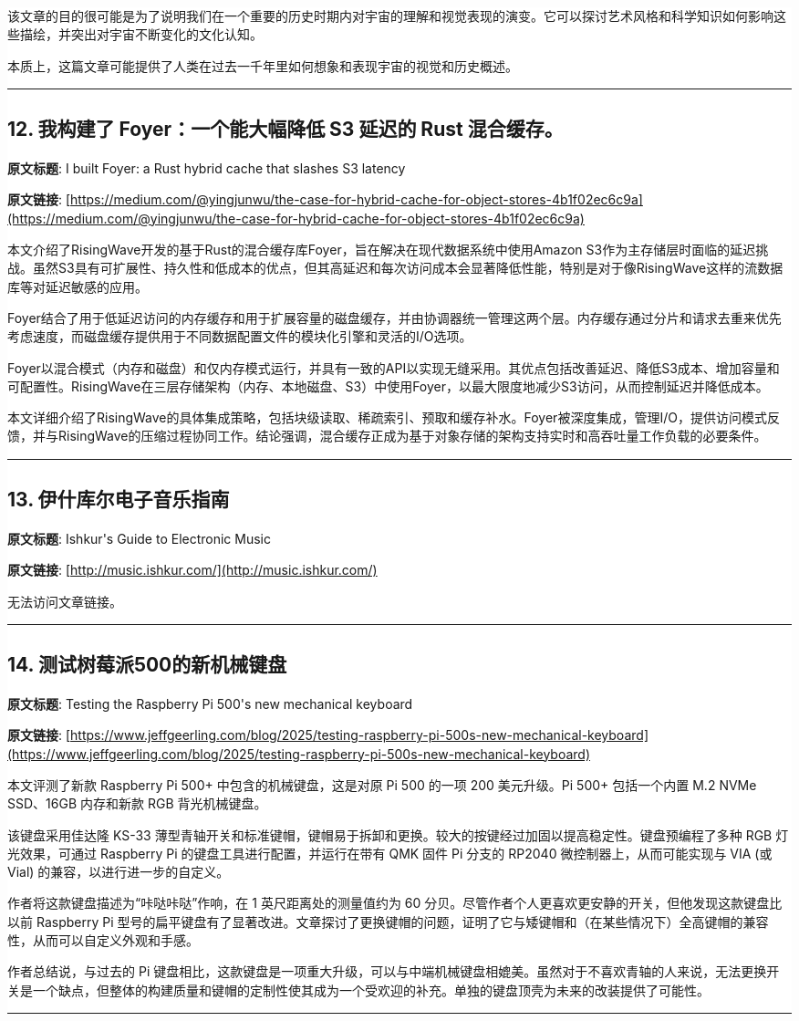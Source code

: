 该文章的目的很可能是为了说明我们在一个重要的历史时期内对宇宙的理解和视觉表现的演变。它可以探讨艺术风格和科学知识如何影响这些描绘，并突出对宇宙不断变化的文化认知。

本质上，这篇文章可能提供了人类在过去一千年里如何想象和表现宇宙的视觉和历史概述。

---

## 12. 我构建了 Foyer：一个能大幅降低 S3 延迟的 Rust 混合缓存。

**原文标题**: I built Foyer: a Rust hybrid cache that slashes S3 latency

**原文链接**: [https://medium.com/@yingjunwu/the-case-for-hybrid-cache-for-object-stores-4b1f02ec6c9a](https://medium.com/@yingjunwu/the-case-for-hybrid-cache-for-object-stores-4b1f02ec6c9a)

本文介绍了RisingWave开发的基于Rust的混合缓存库Foyer，旨在解决在现代数据系统中使用Amazon S3作为主存储层时面临的延迟挑战。虽然S3具有可扩展性、持久性和低成本的优点，但其高延迟和每次访问成本会显著降低性能，特别是对于像RisingWave这样的流数据库等对延迟敏感的应用。

Foyer结合了用于低延迟访问的内存缓存和用于扩展容量的磁盘缓存，并由协调器统一管理这两个层。内存缓存通过分片和请求去重来优先考虑速度，而磁盘缓存提供用于不同数据配置文件的模块化引擎和灵活的I/O选项。

Foyer以混合模式（内存和磁盘）和仅内存模式运行，并具有一致的API以实现无缝采用。其优点包括改善延迟、降低S3成本、增加容量和可配置性。RisingWave在三层存储架构（内存、本地磁盘、S3）中使用Foyer，以最大限度地减少S3访问，从而控制延迟并降低成本。

本文详细介绍了RisingWave的具体集成策略，包括块级读取、稀疏索引、预取和缓存补水。Foyer被深度集成，管理I/O，提供访问模式反馈，并与RisingWave的压缩过程协同工作。结论强调，混合缓存正成为基于对象存储的架构支持实时和高吞吐量工作负载的必要条件。

---

## 13. 伊什库尔电子音乐指南

**原文标题**: Ishkur's Guide to Electronic Music

**原文链接**: [http://music.ishkur.com/](http://music.ishkur.com/)

无法访问文章链接。

---

## 14. 测试树莓派500的新机械键盘

**原文标题**: Testing the Raspberry Pi 500's new mechanical keyboard

**原文链接**: [https://www.jeffgeerling.com/blog/2025/testing-raspberry-pi-500s-new-mechanical-keyboard](https://www.jeffgeerling.com/blog/2025/testing-raspberry-pi-500s-new-mechanical-keyboard)

本文评测了新款 Raspberry Pi 500+ 中包含的机械键盘，这是对原 Pi 500 的一项 200 美元升级。Pi 500+ 包括一个内置 M.2 NVMe SSD、16GB 内存和新款 RGB 背光机械键盘。

该键盘采用佳达隆 KS-33 薄型青轴开关和标准键帽，键帽易于拆卸和更换。较大的按键经过加固以提高稳定性。键盘预编程了多种 RGB 灯光效果，可通过 Raspberry Pi 的键盘工具进行配置，并运行在带有 QMK 固件 Pi 分支的 RP2040 微控制器上，从而可能实现与 VIA (或 Vial) 的兼容，以进行进一步的自定义。

作者将这款键盘描述为“咔哒咔哒”作响，在 1 英尺距离处的测量值约为 60 分贝。尽管作者个人更喜欢更安静的开关，但他发现这款键盘比以前 Raspberry Pi 型号的扁平键盘有了显著改进。文章探讨了更换键帽的问题，证明了它与矮键帽和（在某些情况下）全高键帽的兼容性，从而可以自定义外观和手感。

作者总结说，与过去的 Pi 键盘相比，这款键盘是一项重大升级，可以与中端机械键盘相媲美。虽然对于不喜欢青轴的人来说，无法更换开关是一个缺点，但整体的构建质量和键帽的定制性使其成为一个受欢迎的补充。单独的键盘顶壳为未来的改装提供了可能性。

---
